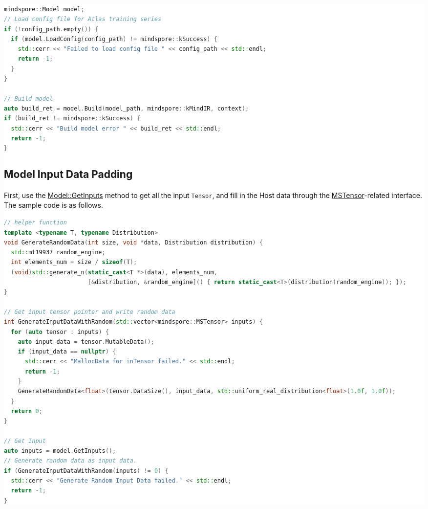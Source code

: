 ```c++
mindspore::Model model;
// Load config file for Atlas training series
if (!config_path.empty()) {
  if (model.LoadConfig(config_path) != mindspore::kSuccess) {
    std::cerr << "Failed to load config file " << config_path << std::endl;
    return -1;
  }
}

// Build model
auto build_ret = model.Build(model_path, mindspore::kMindIR, context);
if (build_ret != mindspore::kSuccess) {
  std::cerr << "Build model error " << build_ret << std::endl;
  return -1;
}
```

## Model Input Data Padding

First, use the [Model::GetInputs](https://www.mindspore.cn/lite/api/en/r2.4.10/generate/classmindspore_Model.html) method to get all the input `Tensor`, and fill in the Host data through the [MSTensor](https://www.mindspore.cn/lite/api/en/r2.4.10/generate/classmindspore_MSTensor.html)-related interface. The sample code is as follows.

```c++
// helper function
template <typename T, typename Distribution>
void GenerateRandomData(int size, void *data, Distribution distribution) {
  std::mt19937 random_engine;
  int elements_num = size / sizeof(T);
  (void)std::generate_n(static_cast<T *>(data), elements_num,
                        [&distribution, &random_engine]() { return static_cast<T>(distribution(random_engine)); });
}

// Get input tensor pointer and write random data
int GenerateInputDataWithRandom(std::vector<mindspore::MSTensor> inputs) {
  for (auto tensor : inputs) {
    auto input_data = tensor.MutableData();
    if (input_data == nullptr) {
      std::cerr << "MallocData for inTensor failed." << std::endl;
      return -1;
    }
    GenerateRandomData<float>(tensor.DataSize(), input_data, std::uniform_real_distribution<float>(1.0f, 1.0f));
  }
  return 0;
}

// Get Input
auto inputs = model.GetInputs();
// Generate random data as input data.
if (GenerateInputDataWithRandom(inputs) != 0) {
  std::cerr << "Generate Random Input Data failed." << std::endl;
  return -1;
}
```
